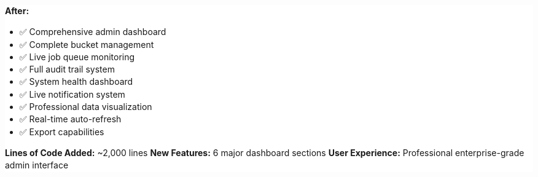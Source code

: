 **After:**
- ✅ Comprehensive admin dashboard
- ✅ Complete bucket management
- ✅ Live job queue monitoring
- ✅ Full audit trail system
- ✅ System health dashboard
- ✅ Live notification system
- ✅ Professional data visualization
- ✅ Real-time auto-refresh
- ✅ Export capabilities

**Lines of Code Added:** ~2,000 lines
**New Features:** 6 major dashboard sections
**User Experience:** Professional enterprise-grade admin interface
